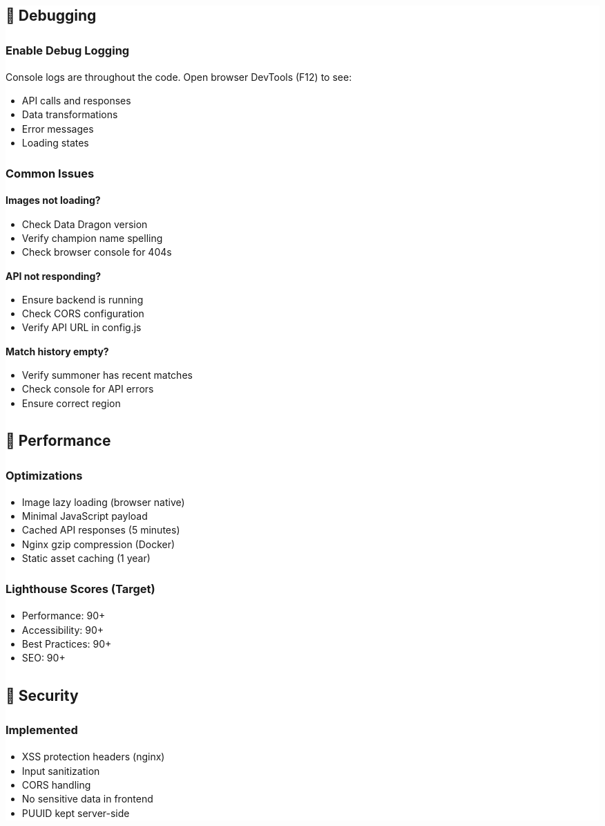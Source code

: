 ## 🐛 Debugging

### Enable Debug Logging
Console logs are throughout the code. Open browser DevTools (F12) to see:
- API calls and responses
- Data transformations
- Error messages
- Loading states

### Common Issues

**Images not loading?**
- Check Data Dragon version
- Verify champion name spelling
- Check browser console for 404s

**API not responding?**
- Ensure backend is running
- Check CORS configuration
- Verify API URL in config.js

**Match history empty?**
- Verify summoner has recent matches
- Check console for API errors
- Ensure correct region

## 🚀 Performance

### Optimizations
- Image lazy loading (browser native)
- Minimal JavaScript payload
- Cached API responses (5 minutes)
- Nginx gzip compression (Docker)
- Static asset caching (1 year)

### Lighthouse Scores (Target)
- Performance: 90+
- Accessibility: 90+
- Best Practices: 90+
- SEO: 90+

## 🔐 Security

### Implemented
- XSS protection headers (nginx)
- Input sanitization
- CORS handling
- No sensitive data in frontend
- PUUID kept server-side
